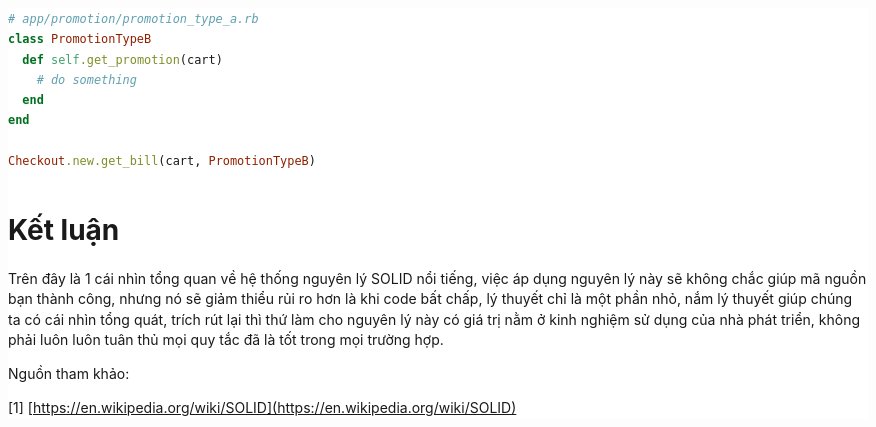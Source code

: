 ```ruby
# app/promotion/promotion_type_a.rb
class PromotionTypeB
  def self.get_promotion(cart)
    # do something
  end
end

Checkout.new.get_bill(cart, PromotionTypeB)
```

# Kết luận

Trên đây là 1 cái nhìn tổng quan về hệ thống nguyên lý SOLID nổi tiếng, việc áp dụng nguyên lý này sẽ không chắc giúp mã nguồn bạn thành công, nhưng nó sẽ giảm thiểu rủi ro hơn là khi code bất chấp, lý thuyết chỉ là một phần nhỏ, nắm lý thuyết giúp chúng ta có cái nhìn tổng quát, trích rút lại thì thứ làm cho nguyên lý này có giá trị nằm ở kinh nghiệm sử dụng của nhà phát triển, không phải luôn luôn tuân thủ mọi quy tắc đã là tốt trong mọi trường hợp.  

Nguồn tham khảo:  

[1] [https://en.wikipedia.org/wiki/SOLID](https://en.wikipedia.org/wiki/SOLID)
